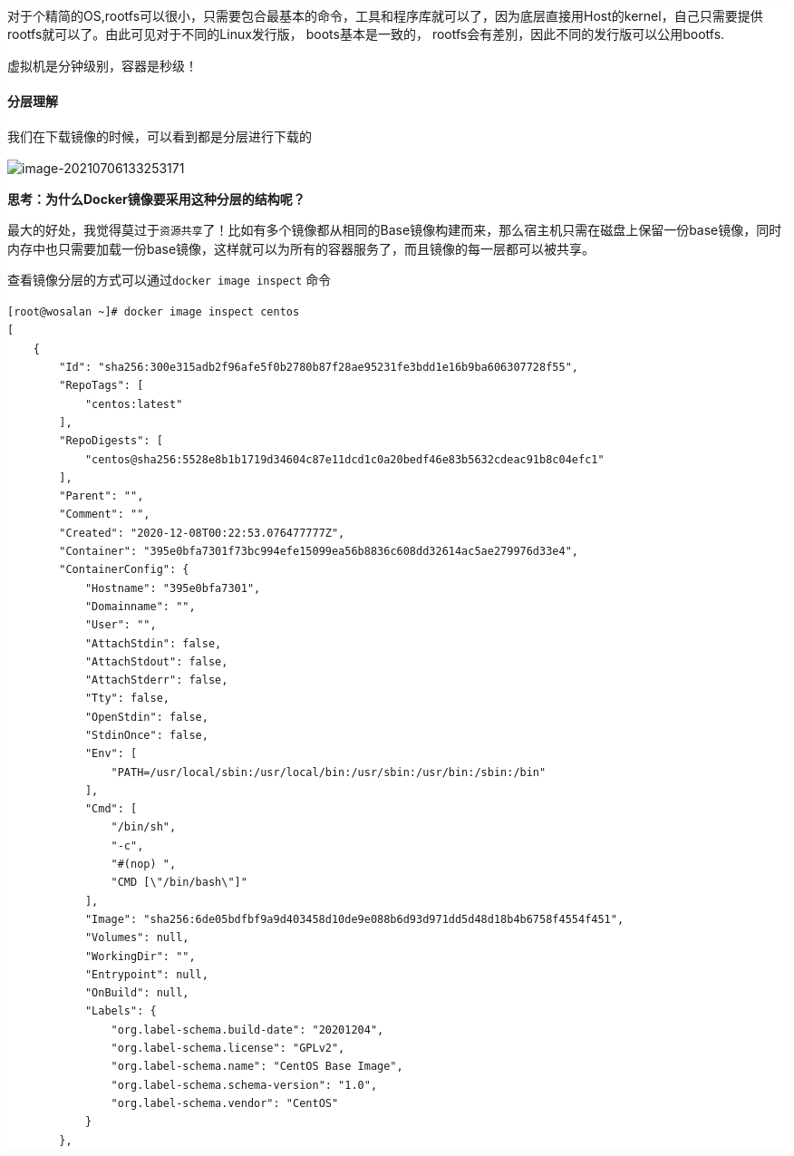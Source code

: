 对于个精简的OS,rootfs可以很小，只需要包合最基本的命令，工具和程序库就可以了，因为底层直接用Host的kernel，自己只需要提供rootfs就可以了。由此可见对于不同的Linux发行版， boots基本是一致的， rootfs会有差別，因此不同的发行版可以公用bootfs.

虚拟机是分钟级别，容器是秒级！



#### 分层理解

我们在下载镜像的时候，可以看到都是分层进行下载的

![image-20210706133253171](https://gitee.com/lgaaip/img/raw/master/20210706133253.png)

**思考：为什么Docker镜像要采用这种分层的结构呢？**

最大的好处，我觉得莫过于`资源共享`了！比如有多个镜像都从相同的Base镜像构建而来，那么宿主机只需在磁盘上保留一份base镜像，同时内存中也只需要加载一份base镜像，这样就可以为所有的容器服务了，而且镜像的每一层都可以被共享。

查看镜像分层的方式可以通过`docker image inspect` 命令

```shell
[root@wosalan ~]# docker image inspect centos
[
    {
        "Id": "sha256:300e315adb2f96afe5f0b2780b87f28ae95231fe3bdd1e16b9ba606307728f55",
        "RepoTags": [
            "centos:latest"
        ],
        "RepoDigests": [
            "centos@sha256:5528e8b1b1719d34604c87e11dcd1c0a20bedf46e83b5632cdeac91b8c04efc1"
        ],
        "Parent": "",
        "Comment": "",
        "Created": "2020-12-08T00:22:53.076477777Z",
        "Container": "395e0bfa7301f73bc994efe15099ea56b8836c608dd32614ac5ae279976d33e4",
        "ContainerConfig": {
            "Hostname": "395e0bfa7301",
            "Domainname": "",
            "User": "",
            "AttachStdin": false,
            "AttachStdout": false,
            "AttachStderr": false,
            "Tty": false,
            "OpenStdin": false,
            "StdinOnce": false,
            "Env": [
                "PATH=/usr/local/sbin:/usr/local/bin:/usr/sbin:/usr/bin:/sbin:/bin"
            ],
            "Cmd": [
                "/bin/sh",
                "-c",
                "#(nop) ",
                "CMD [\"/bin/bash\"]"
            ],
            "Image": "sha256:6de05bdfbf9a9d403458d10de9e088b6d93d971dd5d48d18b4b6758f4554f451",
            "Volumes": null,
            "WorkingDir": "",
            "Entrypoint": null,
            "OnBuild": null,
            "Labels": {
                "org.label-schema.build-date": "20201204",
                "org.label-schema.license": "GPLv2",
                "org.label-schema.name": "CentOS Base Image",
                "org.label-schema.schema-version": "1.0",
                "org.label-schema.vendor": "CentOS"
            }
        },
```